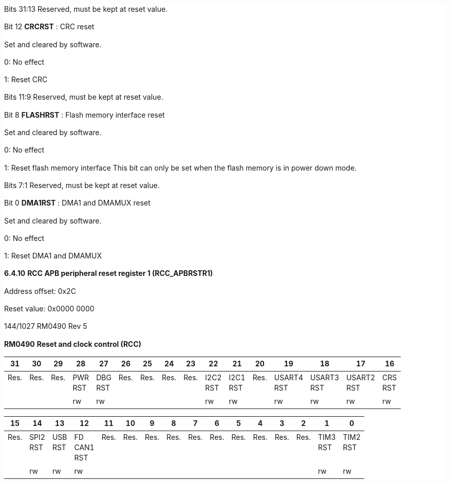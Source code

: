 

Bits 31:13 Reserved, must be kept at reset value.


Bit 12 **CRCRST** : CRC reset

Set and cleared by software.

0: No effect

1: Reset CRC


Bits 11:9 Reserved, must be kept at reset value.


Bit 8 **FLASHRST** : Flash memory interface reset

Set and cleared by software.

0: No effect

1: Reset flash memory interface
This bit can only be set when the flash memory is in power down mode.


Bits 7:1 Reserved, must be kept at reset value.


Bit 0 **DMA1RST** : DMA1 and DMAMUX reset

Set and cleared by software.

0: No effect

1: Reset DMA1 and DMAMUX


**6.4.10** **RCC APB peripheral reset register 1 (RCC_APBRSTR1)**


Address offset: 0x2C


Reset value: 0x0000 0000


144/1027 RM0490 Rev 5


**RM0490** **Reset and clock control (RCC)**


|31|30|29|28|27|26|25|24|23|22|21|20|19|18|17|16|
|---|---|---|---|---|---|---|---|---|---|---|---|---|---|---|---|
|Res.|Res.|Res.|PWR<br>RST|DBG<br>RST|Res.|Res.|Res.|Res.|I2C2<br>RST|I2C1<br>RST|Res.|USART4<br>RST|USART3<br>RST|USART2<br>RST|CRS<br>RST|
||||rw|rw|||||rw|rw||rw|rw|rw|rw|









|15|14|13|12|11|10|9|8|7|6|5|4|3|2|1|0|
|---|---|---|---|---|---|---|---|---|---|---|---|---|---|---|---|
|Res.|SPI2<br>RST|USB<br>RST|FD<br>CAN1<br>RST|Res.|Res.|Res.|Res.|Res.|Res.|Res.|Res.|Res.|Res.|TIM3<br>RST|TIM2<br>RST|
||rw|rw|rw|||||||||||rw|rw|
